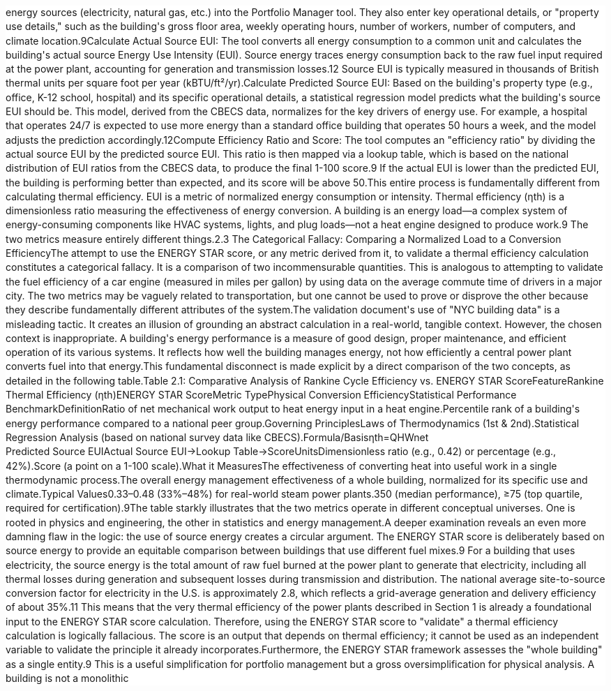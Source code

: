 energy sources (electricity, natural gas, etc.) into the Portfolio Manager tool. They also enter key operational details, or "property use details," such as the building's gross floor area, weekly operating hours, number of workers, number of computers, and climate location.9Calculate Actual Source EUI: The tool converts all energy consumption to a common unit and calculates the building's actual source Energy Use Intensity (EUI). Source energy traces energy consumption back to the raw fuel input required at the power plant, accounting for generation and transmission losses.12 Source EUI is typically measured in thousands of British thermal units per square foot per year (kBTU/ft²/yr).Calculate Predicted Source EUI: Based on the building's property type (e.g., office, K-12 school, hospital) and its specific operational details, a statistical regression model predicts what the building's source EUI should be. This model, derived from the CBECS data, normalizes for the key drivers of energy use. For example, a hospital that operates 24/7 is expected to use more energy than a standard office building that operates 50 hours a week, and the model adjusts the prediction accordingly.12Compute Efficiency Ratio and Score: The tool computes an "efficiency ratio" by dividing the actual source EUI by the predicted source EUI. This ratio is then mapped via a lookup table, which is based on the national distribution of EUI ratios from the CBECS data, to produce the final 1-100 score.9 If the actual EUI is lower than the predicted EUI, the building is performing better than expected, and its score will be above 50.This entire process is fundamentally different from calculating thermal efficiency. EUI is a metric of normalized energy consumption or intensity. Thermal efficiency (ηth​) is a dimensionless ratio measuring the effectiveness of energy conversion. A building is an energy load—a complex system of energy-consuming components like HVAC systems, lights, and plug loads—not a heat engine designed to produce work.9 The two metrics measure entirely different things.2.3 The Categorical Fallacy: Comparing a Normalized Load to a Conversion EfficiencyThe attempt to use the ENERGY STAR score, or any metric derived from it, to validate a thermal efficiency calculation constitutes a categorical fallacy. It is a comparison of two incommensurable quantities. This is analogous to attempting to validate the fuel efficiency of a car engine (measured in miles per gallon) by using data on the average commute time of drivers in a major city. The two metrics may be vaguely related to transportation, but one cannot be used to prove or disprove the other because they describe fundamentally different attributes of the system.The validation document's use of "NYC building data" is a misleading tactic. It creates an illusion of grounding an abstract calculation in a real-world, tangible context. However, the chosen context is inappropriate. A building's energy performance is a measure of good design, proper maintenance, and efficient operation of its various systems. It reflects how well the building manages energy, not how efficiently a central power plant converts fuel into that energy.This fundamental disconnect is made explicit by a direct comparison of the two concepts, as detailed in the following table.Table 2.1: Comparative Analysis of Rankine Cycle Efficiency vs. ENERGY STAR ScoreFeatureRankine Thermal Efficiency (ηth​)ENERGY STAR ScoreMetric TypePhysical Conversion EfficiencyStatistical Performance BenchmarkDefinitionRatio of net mechanical work output to heat energy input in a heat engine.Percentile rank of a building's energy performance compared to a national peer group.Governing PrinciplesLaws of Thermodynamics (1st & 2nd).Statistical Regression Analysis (based on national survey data like CBECS).Formula/Basisηth​=QH​Wnet​​Predicted Source EUIActual Source EUI​→Lookup Table→ScoreUnitsDimensionless ratio (e.g., 0.42) or percentage (e.g., 42%).Score (a point on a 1-100 scale).What it MeasuresThe effectiveness of converting heat into useful work in a single thermodynamic process.The overall energy management effectiveness of a whole building, normalized for its specific use and climate.Typical Values0.33–0.48 (33%–48%) for real-world steam power plants.350 (median performance), ≥75 (top quartile, required for certification).9The table starkly illustrates that the two metrics operate in different conceptual universes. One is rooted in physics and engineering, the other in statistics and energy management.A deeper examination reveals an even more damning flaw in the logic: the use of source energy creates a circular argument. The ENERGY STAR score is deliberately based on source energy to provide an equitable comparison between buildings that use different fuel mixes.9 For a building that uses electricity, the source energy is the total amount of raw fuel burned at the power plant to generate that electricity, including all thermal losses during generation and subsequent losses during transmission and distribution. The national average site-to-source conversion factor for electricity in the U.S. is approximately 2.8, which reflects a grid-average generation and delivery efficiency of about 35%.11 This means that the very thermal efficiency of the power plants described in Section 1 is already a foundational input to the ENERGY STAR score calculation. Therefore, using the ENERGY STAR score to "validate" a thermal efficiency calculation is logically fallacious. The score is an output that depends on thermal efficiency; it cannot be used as an independent variable to validate the principle it already incorporates.Furthermore, the ENERGY STAR framework assesses the "whole building" as a single entity.9 This is a useful simplification for portfolio management but a gross oversimplification for physical analysis. A building is not a monolithic
